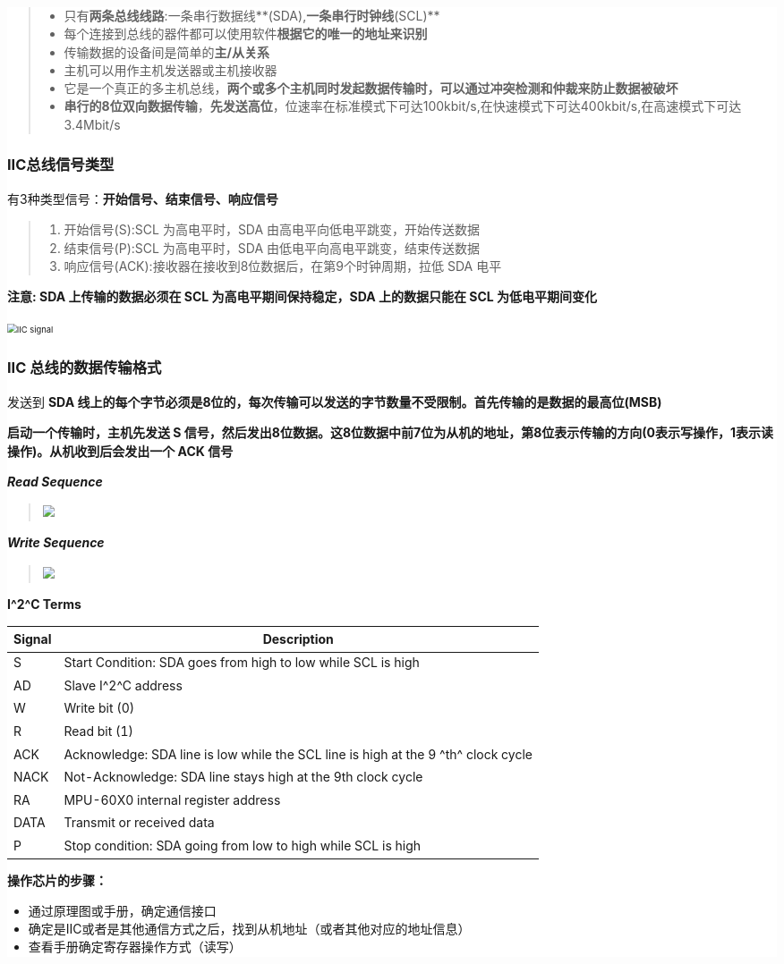 > - 只有**两条总线线路**:一条串行数据线**(SDA),**一条串行时钟线**(SCL)** 
> - 每个连接到总线的器件都可以使用软件**根据它的唯一的地址来识别** 
> - 传输数据的设备间是简单的**主/从关系** 
> - 主机可以用作主机发送器或主机接收器 
> - 它是一个真正的多主机总线，**两个或多个主机同时发起数据传输时，可以通过冲突检测和仲裁来防止数据被破坏**
> - **串行的8位双向数据传输**，**先发送高位**，位速率在标准模式下可达100kbit/s,在快速模式下可达400kbit/s,在高速模式下可达3.4Mbit/s

### IIC总线信号类型

有3种类型信号：**开始信号、结束信号、响应信号**

> 1. 开始信号(S):SCL 为高电平时，SDA 由高电平向低电平跳变，开始传送数据 
> 2. 结束信号(P):SCL 为高电平时，SDA 由低电平向高电平跳变，结束传送数据 
> 3. 响应信号(ACK):接收器在接收到8位数据后，在第9个时钟周期，拉低 SDA 电平 

**注意:   SDA 上传输的数据必须在 SCL 为高电平期间保持稳定，SDA 上的数据只能在 SCL 为低电平期间变化**

  <img src="https://cdn.jsdelivr.net/gh/Zoom-EobardThawne/MyPicGo/img/IIC_Bus.png" alt="IIC signal" style="zoom: 67%;" />

### IIC 总线的数据传输格式

发送到 **SDA 线上的每个字节必须是8位的，每次传输可以发送的字节数量不受限制。首先传输的是数据的最高位(MSB)**



**启动一个传输时，主机先发送 S 信号，然后发出8位数据。这8位数据中前7位为从机的地址，第8位表示传输的方向(0表示写操作，1表示读操作)。从机收到后会发出一个 ACK 信号**



***Read Sequence*** 

> <img src="https://cdn.jsdelivr.net/gh/Zoom-EobardThawne/MyPicGo/img/IIC_ReadSequence.png" style="zoom:80%;" />

***Write Sequence***

> <img src="https://cdn.jsdelivr.net/gh/Zoom-EobardThawne/MyPicGo/img/IIC_WriteSequence.png" style="zoom:80%;" />



**I^2^C Terms**

| Signal | Description                                                  |
| ------ | ------------------------------------------------------------ |
| S      | Start Condition: SDA goes from high to low while SCL is high |
| AD     | Slave I^2^C address                                          |
| W      | Write bit (0)                                                |
| R      | Read bit (1)                                                 |
| ACK    | Acknowledge: SDA line is low while the SCL line is high at the 9 ^th^ clock cycle |
| NACK   | Not-Acknowledge: SDA line stays high at the 9th clock cycle  |
| RA     | MPU-60X0 internal register address                           |
| DATA   | Transmit or received data                                    |
| P      | Stop condition: SDA going from low to high while SCL is high |

**操作芯片的步骤：**

- 通过原理图或手册，确定通信接口
- 确定是IIC或者是其他通信方式之后，找到从机地址（或者其他对应的地址信息）
- 查看手册确定寄存器操作方式（读写）



